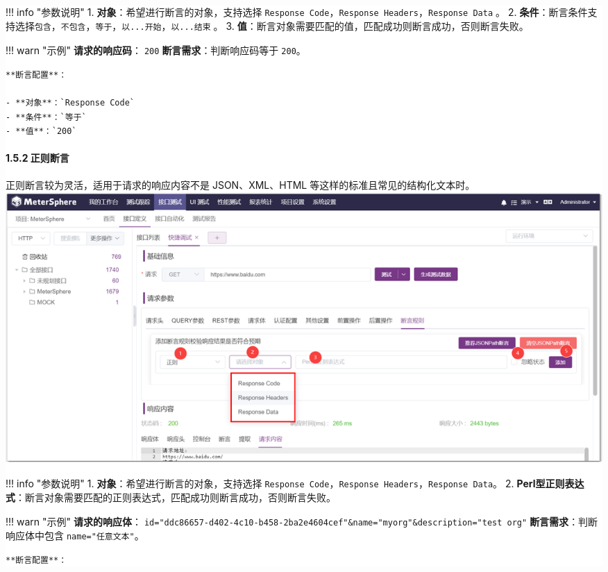 !!! info "参数说明"
    1. **对象**：希望进行断言的对象，支持选择 `Response Code`，`Response Headers`，`Response Data` 。
    2. **条件**：断言条件支持选择`包含`，`不包含`，`等于`，`以...开始`，`以...结束` 。
    3. **值**：断言对象需要匹配的值，匹配成功则断言成功，否则断言失败。

!!! warn "示例"
    **请求的响应码**：
    ```
    200
    ```
    **断言需求**：判断响应码等于 `200`。

    **断言配置**：
    
    - **对象**：`Response Code`
    - **条件**：`等于`
    - **值**：`200`

#### 1.5.2 正则断言
正则断言较为灵活，适用于请求的响应内容不是 JSON、XML、HTML 等这样的标准且常见的结构化文本时。
![!正则断言](../../img/api/正则断言.png)

!!! info "参数说明"
    1. **对象**：希望进行断言的对象，支持选择 `Response Code`，`Response Headers`，`Response Data`。
    2. **Perl型正则表达式**：断言对象需要匹配的正则表达式，匹配成功则断言成功，否则断言失败。

!!! warn "示例"
    **请求的响应体**：
    ```
    id="ddc86657-d402-4c10-b458-2ba2e4604cef"&name="myorg"&description="test org"
    ```
    **断言需求**：判断响应体中包含 `name="任意文本"`。

    **断言配置**：
    
